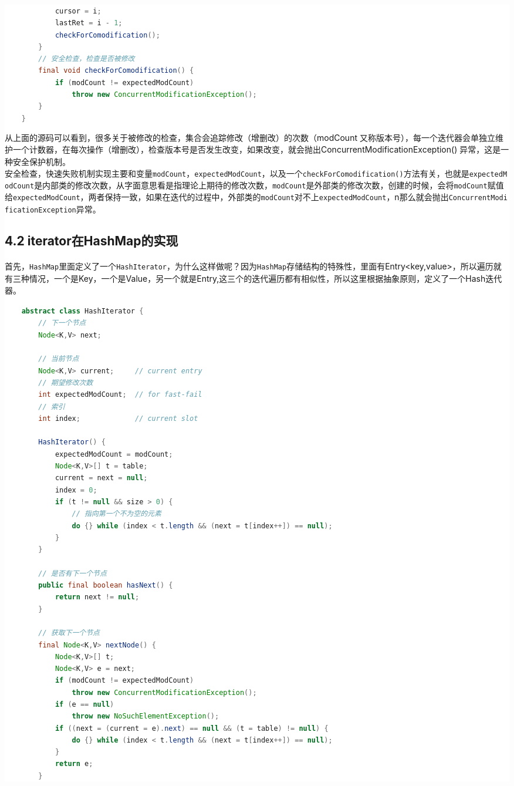 ```java
            cursor = i;
            lastRet = i - 1;
            checkForComodification();
        }
        // 安全检查，检查是否被修改
        final void checkForComodification() {
            if (modCount != expectedModCount)
                throw new ConcurrentModificationException();
        }
    }
```
从上面的源码可以看到，很多关于被修改的检查，集合会追踪修改（增删改）的次数（modCount 又称版本号），每一个迭代器会单独立维护一个计数器，在每次操作（增删改），检查版本号是否发生改变，如果改变，就会抛出ConcurrentModificationException() 异常，这是一种安全保护机制。  
安全检查，快速失败机制实现主要和变量`modCount`，`expectedModCount`，以及一个`checkForComodification()`方法有关，也就是`expectedModCount`是内部类的修改次数，从字面意思看是指理论上期待的修改次数，`modCount`是外部类的修改次数，创建的时候，会将`modCount`赋值给`expectedModCount`，两者保持一致，如果在迭代的过程中，外部类的`modCount`对不上`expectedModCount`，n那么就会抛出`ConcurrentModificationException`异常。
## 4.2 iterator在HashMap的实现
首先，`HashMap`里面定义了一个`HashIterator`，为什么这样做呢？因为`HashMap`存储结构的特殊性，里面有Entry<key,value>，所以遍历就有三种情况，一个是Key，一个是Value，另一个就是Entry,这三个的迭代遍历都有相似性，所以这里根据抽象原则，定义了一个Hash迭代器。

```java
    abstract class HashIterator {
        // 下一个节点
        Node<K,V> next;
        
        // 当前节点
        Node<K,V> current;     // current entry
        // 期望修改次数
        int expectedModCount;  // for fast-fail
        // 索引
        int index;             // current slot

        HashIterator() {
            expectedModCount = modCount;
            Node<K,V>[] t = table;
            current = next = null;
            index = 0;
            if (t != null && size > 0) { 
                // 指向第一个不为空的元素
                do {} while (index < t.length && (next = t[index++]) == null);
            }
        }

        // 是否有下一个节点
        public final boolean hasNext() {
            return next != null;
        }

        // 获取下一个节点
        final Node<K,V> nextNode() {
            Node<K,V>[] t;
            Node<K,V> e = next;
            if (modCount != expectedModCount)
                throw new ConcurrentModificationException();
            if (e == null)
                throw new NoSuchElementException();
            if ((next = (current = e).next) == null && (t = table) != null) {
                do {} while (index < t.length && (next = t[index++]) == null);
            }
            return e;
        }

```